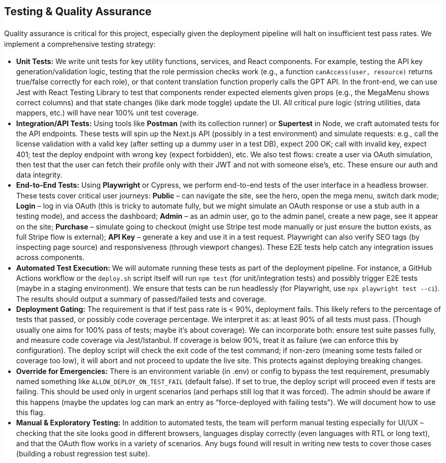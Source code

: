 ## Testing & Quality Assurance

Quality assurance is critical for this project, especially given the deployment pipeline will halt on insufficient test pass rates. We implement a comprehensive testing strategy:

* **Unit Tests:** We write unit tests for key utility functions, services, and React components. For example, testing the API key generation/validation logic, testing that the role permission checks work (e.g., a function `canAccess(user, resource)` returns true/false correctly for each role), or that content translation function properly calls the GPT API. In the front-end, we can use Jest with React Testing Library to test that components render expected elements given props (e.g., the MegaMenu shows correct columns) and that state changes (like dark mode toggle) update the UI. All critical pure logic (string utilities, data mappers, etc.) will have near 100% unit test coverage.
* **Integration/API Tests:** Using tools like **Postman** (with its collection runner) or **Supertest** in Node, we craft automated tests for the API endpoints. These tests will spin up the Next.js API (possibly in a test environment) and simulate requests: e.g., call the license validation with a valid key (after setting up a dummy user in a test DB), expect 200 OK; call with invalid key, expect 401; test the deploy endpoint with wrong key (expect forbidden), etc. We also test flows: create a user via OAuth simulation, then test that the user can fetch their profile only with their JWT and not with someone else’s, etc. These ensure our auth and data integrity.
* **End-to-End Tests:** Using **Playwright** or Cypress, we perform end-to-end tests of the user interface in a headless browser. These tests cover critical user journeys: **Public** – can navigate the site, see the hero, open the mega menu, switch dark mode; **Login** – log in via OAuth (this is tricky to automate fully, but we might simulate an OAuth response or use a stub auth in a testing mode), and access the dashboard; **Admin** – as an admin user, go to the admin panel, create a new page, see it appear on the site; **Purchase** – simulate going to checkout (might use Stripe test mode manually or just ensure the button exists, as full Stripe flow is external); **API Key** – generate a key and use it in a test request. Playwright can also verify SEO tags (by inspecting page source) and responsiveness (through viewport changes). These E2E tests help catch any integration issues across components.
* **Automated Test Execution:** We will automate running these tests as part of the deployment pipeline. For instance, a GitHub Actions workflow or the `deploy.sh` script itself will run `npm test` (for unit/integration tests) and possibly trigger E2E tests (maybe in a staging environment). We ensure that tests can be run headlessly (for Playwright, use `npx playwright test --ci`). The results should output a summary of passed/failed tests and coverage.
* **Deployment Gating:** The requirement is that if test pass rate is < 90%, deployment fails. This likely refers to the percentage of tests that passed, or possibly code coverage percentage. We interpret it as: at least 90% of all tests must pass. (Though usually one aims for 100% pass of tests; maybe it’s about coverage). We can incorporate both: ensure test suite passes fully, and measure code coverage via Jest/Istanbul. If coverage is below 90%, treat it as failure (we can enforce this by configuration). The deploy script will check the exit code of the test command; if non-zero (meaning some tests failed or coverage too low), it will abort and not proceed to update the live site. This protects against deploying breaking changes.
* **Override for Emergencies:** There is an environment variable (in .env) or config to bypass the test requirement, presumably named something like `ALLOW_DEPLOY_ON_TEST_FAIL` (default false). If set to true, the deploy script will proceed even if tests are failing. This should be used only in urgent scenarios (and perhaps still log that it was forced). The admin should be aware if this happens (maybe the updates log can mark an entry as “force-deployed with failing tests”). We will document how to use this flag.
* **Manual & Exploratory Testing:** In addition to automated tests, the team will perform manual testing especially for UI/UX – checking that the site looks good in different browsers, languages display correctly (even languages with RTL or long text), and that the OAuth flow works in a variety of scenarios. Any bugs found will result in writing new tests to cover those cases (building a robust regression test suite).
